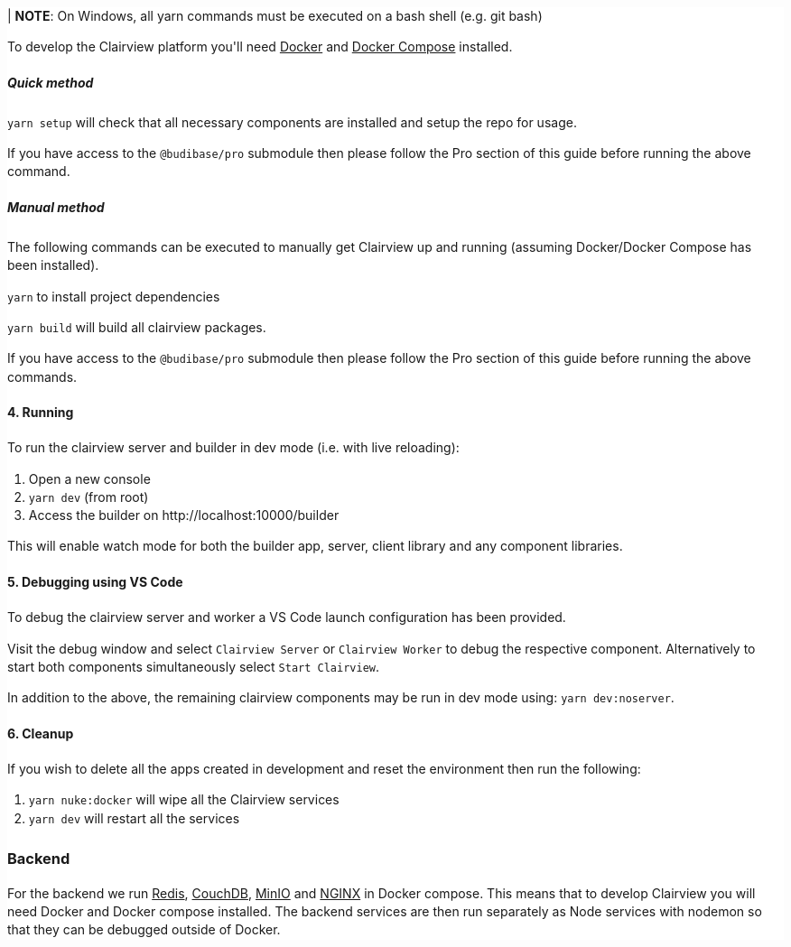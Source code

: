 | **NOTE**: On Windows, all yarn commands must be executed on a bash shell (e.g. git bash)

To develop the Clairview platform you'll need [Docker](https://www.docker.com/) and [Docker Compose](https://docs.docker.com/compose/) installed.

##### Quick method

`yarn setup` will check that all necessary components are installed and setup the repo for usage.

If you have access to the `@budibase/pro` submodule then please follow the Pro section of this guide before running the above command.

##### Manual method

The following commands can be executed to manually get Clairview up and running (assuming Docker/Docker Compose has been installed).

`yarn` to install project dependencies

`yarn build` will build all clairview packages.

If you have access to the `@budibase/pro` submodule then please follow the Pro section of this guide before running the above commands.

#### 4. Running

To run the clairview server and builder in dev mode (i.e. with live reloading):

1. Open a new console
2. `yarn dev` (from root)
3. Access the builder on http://localhost:10000/builder

This will enable watch mode for both the builder app, server, client library and any component libraries.

#### 5. Debugging using VS Code

To debug the clairview server and worker a VS Code launch configuration has been provided.

Visit the debug window and select `Clairview Server` or `Clairview Worker` to debug the respective component.
Alternatively to start both components simultaneously select `Start Clairview`.

In addition to the above, the remaining clairview components may be run in dev mode using: `yarn dev:noserver`.

#### 6. Cleanup

If you wish to delete all the apps created in development and reset the environment then run the following:

1. `yarn nuke:docker` will wipe all the Clairview services
2. `yarn dev` will restart all the services

### Backend

For the backend we run [Redis](https://redis.io/), [CouchDB](https://couchdb.apache.org/), [MinIO](https://min.io/) and [NGINX](https://www.nginx.com/) in Docker compose. This means that to develop Clairview you will need Docker and Docker compose installed. The backend services are then run separately as Node services with nodemon so that they can be debugged outside of Docker.
